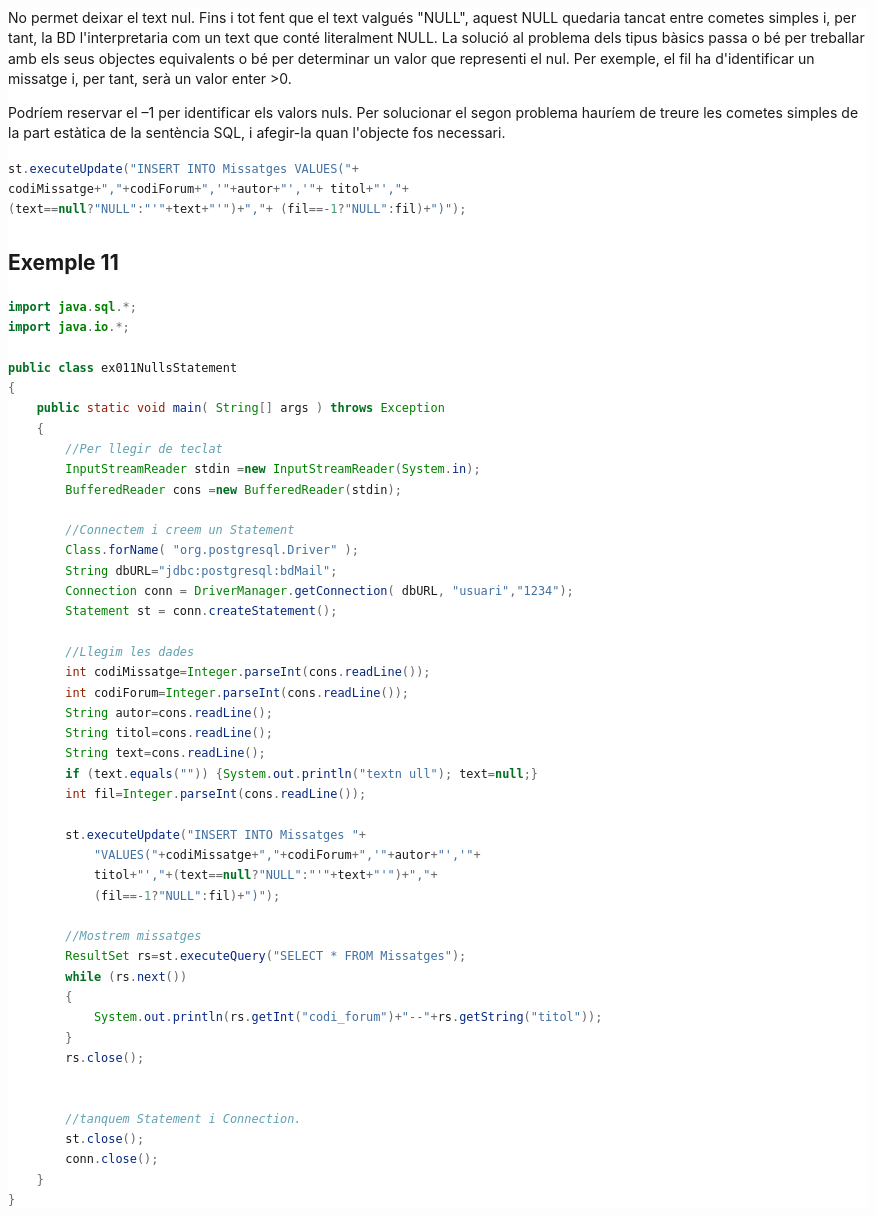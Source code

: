 No permet deixar el text nul. Fins i tot fent que el text valgués "NULL", aquest NULL quedaria tancat entre cometes simples i, per tant, la BD l'interpretaria com un text que conté literalment NULL.
La solució al problema dels tipus bàsics passa o bé per treballar amb els seus objectes equivalents o bé per determinar un valor que representi el nul. Per exemple, el fil ha d'identificar un missatge i, per tant, serà un valor enter >0.

Podríem reservar el –1 per identificar els valors nuls.
Per solucionar el segon problema hauríem de treure les cometes simples de la part estàtica de la sentència SQL, i afegir-la quan l'objecte fos necessari.

```java
st.executeUpdate("INSERT INTO Missatges VALUES("+
codiMissatge+","+codiForum+",'"+autor+"','"+ titol+"',"+
(text==null?"NULL":"'"+text+"'")+","+ (fil==-1?"NULL":fil)+")");
```

## Exemple 11
```java
import java.sql.*;
import java.io.*;

public class ex011NullsStatement
{
	public static void main( String[] args ) throws Exception
	{
		//Per llegir de teclat
		InputStreamReader stdin =new InputStreamReader(System.in);
		BufferedReader cons =new BufferedReader(stdin);

		//Connectem i creem un Statement
		Class.forName( "org.postgresql.Driver" );
		String dbURL="jdbc:postgresql:bdMail";
		Connection conn = DriverManager.getConnection( dbURL, "usuari","1234");
		Statement st = conn.createStatement();

		//Llegim les dades
		int codiMissatge=Integer.parseInt(cons.readLine());
		int codiForum=Integer.parseInt(cons.readLine());
		String autor=cons.readLine();
		String titol=cons.readLine();
		String text=cons.readLine();
		if (text.equals("")) {System.out.println("textn ull"); text=null;}
		int fil=Integer.parseInt(cons.readLine());

		st.executeUpdate("INSERT INTO Missatges "+
			"VALUES("+codiMissatge+","+codiForum+",'"+autor+"','"+
			titol+"',"+(text==null?"NULL":"'"+text+"'")+","+
			(fil==-1?"NULL":fil)+")");

		//Mostrem missatges
		ResultSet rs=st.executeQuery("SELECT * FROM Missatges");
		while (rs.next())
		{
			System.out.println(rs.getInt("codi_forum")+"--"+rs.getString("titol"));
		}
		rs.close();


		//tanquem Statement i Connection.
		st.close();
		conn.close();
	}
}

```